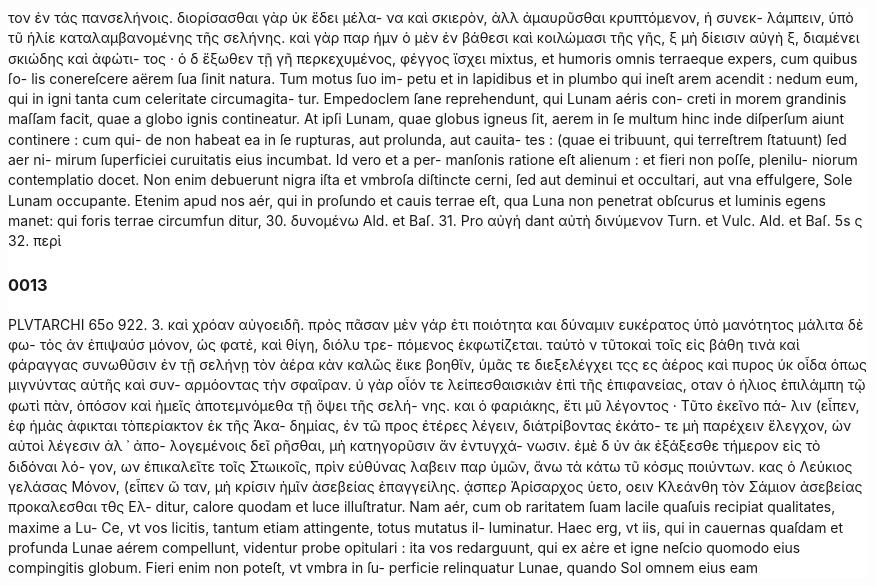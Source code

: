 τον ἐν τάς πανσελήνοις. διορίσασθαι γὰρ ὐκ ἔδει μέλα-
να καὶ σκιερὸν, ἀλλ ἀμαυρῦσθαι κρυπτόμενον, ἡ συνεκ-
λάμπειν, ὑπὸ τῦ ἡλίε καταλαμβανομένης τῆς σελήνης.
καὶ γὰρ παρ ἡμν ὁ μὲν ἐν βάθεσι καὶ κοιλώμασι τῆς
γῆς, ξ μὴ δίεισιν αὐγὴ ξ, διαμένει σκιώδης καὶ ἀφώτι-
τος · ὁ δ ἔξωθεν τῇ γῆ περκεχυμένος, φέγγος ἴσχει
mixtus, et humoris omnis terraeque expers, cum quibus ſο-
lis conereſcere aërem ſua ſinit natura. Tum motus ſuο im-
petu et in lapidibus et in plumbο qui ineſt arem acendit :
nedum eum, qui in igni tanta cum celeritate circumagita-
tur. Empedoclem ſane reprehendunt, qui Lunam aéris con-
creti in morem grandinis maſſam facit, quae a globo ignis
contineatur. At ipſi Lunam, quae globus igneus ſit, aerem
in ſe multum hinc inde diſperſum aiunt continere : cum qui-
de non habeat ea in ſe rupturas, aut prolunda, aut cauita-
tes : (quae ei tribuunt, qui terreſtrem ſtatuunt) ſed aer ni-
mirum ſuperficiei curuitatis eius incumbat. Id vero et a per-
manſonis ratione eſt alienum : et fieri non poſſe, plenilu-
niorum contemplatiο dοcet. Non enim debuerunt nigra iſta
et vmbroſa diſtincte cerni, ſed aut deminui et occultari, aut
vna effulgere, Sole Lunam occupante. Etenim apud nos aér,
qui in proſundo et cauis terrae eſt, qua Luna non penetrat
obſcurus et luminis egens manet: qui foris terrae circumfun
ditur,
30. δυνομένω Ald. et Baſ. 31. Prο αὐγἡ dant αὐτὴ
δινύμενον Turn. et Vulc. Ald. et Baſ.
5s ς
32. περὶ


### 0013

PLVTARCHI
65ο
922. 3.
καὶ χρόαν αὐγοειδῆ. πρὸς πᾶσαν μὲν γάρ ἐτι ποιότητα
και δύναμιν ευκέρατος ὑπὸ μανότητος μάλιτα δὲ φω-
τὸς ἀν ἐπιψαύσ μόνον, ὡς φατἐ, καὶ θίγη, διόλυ τρε-
πόμενος ἐκφωτίζεται. ταύτὸ ν τῦτοκαὶ τοῖς εἰς βάθη
τινὰ καὶ φάραγγας συνωθῦσιν ἐν τῇ σελήνῃ τὸν ἀέρα
κὰν καλῶς ἔικε βοηθῖν, ὑμᾶς τε διεξελέγχει τςς ες
ἀέρος καὶ πυρος ύκ οἶδα όπως μιγνύντας αὐτῆς καὶ συν-
αρμόοντας τὴν σφαῖραν. ὐ γὰρ οἶόν τε λείπεσθαισκιὰν
ἐπὶ τῆς ἐπιφανείας, οταν ὁ ἡλιος ἐπιλάμπη τῷ φωτὶ
πὰν, ὁπόσον καὶ ὴμεῖς ἀποτεμνόμεθα τῇ ὄψει τῆς σελή-
νης. και ὁ φαριάκης, ἔτι μῦ λέγοντος · Tῦτο ἐκεῖνο πά-
λιν (εἶπεν, ἐφ ἡμὰς ἀφικται τὸπερίακτον ἐκ τῆς Ἀκα-
δημίας, ἐν τῶ προς ἐτέρες λέγειν, διάτρίβοντας ἐκάτο-
τε μὴ παρέχειν ἔλεγχον, ὡν αὐτοὶ λέγεσιν ἀλ ᾽ ἀπο-
λογεμένοις δεῖ ρῆσθαι, μὴ κατηγορῦσιν ἄν ἐντυγχά-
νωσιν. ἐμὲ δ ὐν ἀκ ἐξάξεσθε τήμερον εἰς τὸ διδόναι λό-
γον, ων ἐπικαλεῖτε τοῖς Στωικοῖς, πρὶν εὐθύνας λαβειν
παρ ὑμῶν, ἄνω τὰ κάτω τῦ κόσμς ποιύντων. κας ὁ
Λεύκιος γελάσας Mόνον, (εἶπεν ῶ ταν, μὴ κρίσιν ὴμῖν
ἀσεβείας ἐπαγγείλης. ᾴσπερ Ἀρίσαρχος ὐετο, οειν
Κλεάνθη τὸν Σάμιον ἀσεβείας προκαλεσθαι τθς Eλ-
ditur, calore quodam et luce illuſtratur. Nam aér, cum οb
raritatem ſuam lacile quaſuis recipiat qualitates, maxime a Lu-
Ce, vt vos licitis, tantum etiam attingente, totus mutatus il-
luminatur. Haec erg, vt iis, qui in cauernas quaſdam et
profunda Lunae aérem compellunt, videntur probe opitulari :
ita vοs redarguunt, qui ex aὲre et igne neſcio quomodo eius
compingitis globum. Fieri enim non poteſt, vt vmbra in ſu-
perficie relinquatur Lunae, quandο Sol omnem eius eam
